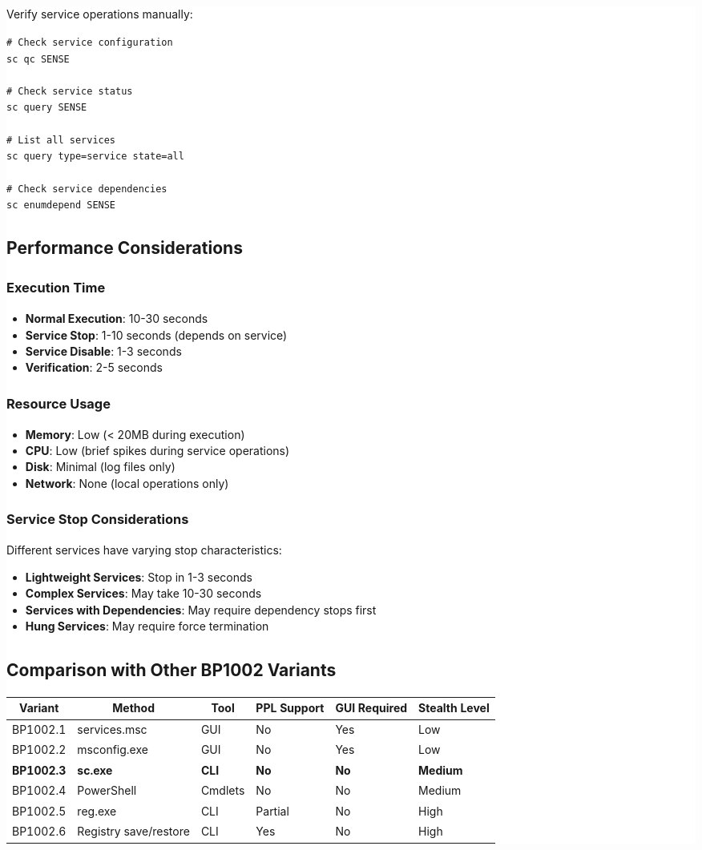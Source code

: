 Verify service operations manually:

```cmd
# Check service configuration
sc qc SENSE

# Check service status
sc query SENSE

# List all services
sc query type=service state=all

# Check service dependencies
sc enumdepend SENSE
```

## Performance Considerations

### Execution Time

- **Normal Execution**: 10-30 seconds
- **Service Stop**: 1-10 seconds (depends on service)
- **Service Disable**: 1-3 seconds
- **Verification**: 2-5 seconds

### Resource Usage

- **Memory**: Low (< 20MB during execution)
- **CPU**: Low (brief spikes during service operations)
- **Disk**: Minimal (log files only)
- **Network**: None (local operations only)

### Service Stop Considerations

Different services have varying stop characteristics:
- **Lightweight Services**: Stop in 1-3 seconds
- **Complex Services**: May take 10-30 seconds
- **Services with Dependencies**: May require dependency stops first
- **Hung Services**: May require force termination

## Comparison with Other BP1002 Variants

| Variant | Method | Tool | PPL Support | GUI Required | Stealth Level |
|---------|--------|------|-------------|--------------|---------------|
| BP1002.1 | services.msc | GUI | No | Yes | Low |
| BP1002.2 | msconfig.exe | GUI | No | Yes | Low |
| **BP1002.3** | **sc.exe** | **CLI** | **No** | **No** | **Medium** |
| BP1002.4 | PowerShell | Cmdlets | No | No | Medium |
| BP1002.5 | reg.exe | CLI | Partial | No | High |
| BP1002.6 | Registry save/restore | CLI | Yes | No | High |
